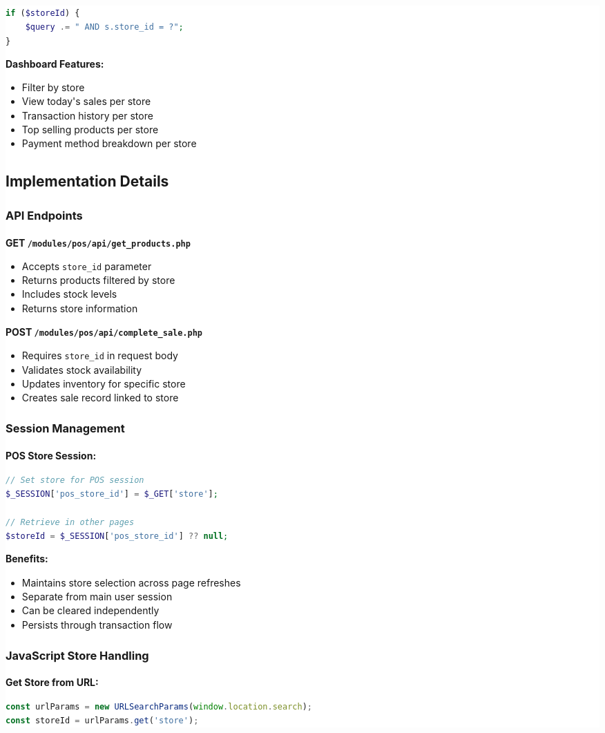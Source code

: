 ```php
if ($storeId) {
    $query .= " AND s.store_id = ?";
}
```

**Dashboard Features:**
- Filter by store
- View today's sales per store
- Transaction history per store
- Top selling products per store
- Payment method breakdown per store

## Implementation Details

### API Endpoints

**GET `/modules/pos/api/get_products.php`**
- Accepts `store_id` parameter
- Returns products filtered by store
- Includes stock levels
- Returns store information

**POST `/modules/pos/api/complete_sale.php`**
- Requires `store_id` in request body
- Validates stock availability
- Updates inventory for specific store
- Creates sale record linked to store

### Session Management

**POS Store Session:**
```php
// Set store for POS session
$_SESSION['pos_store_id'] = $_GET['store'];

// Retrieve in other pages
$storeId = $_SESSION['pos_store_id'] ?? null;
```

**Benefits:**
- Maintains store selection across page refreshes
- Separate from main user session
- Can be cleared independently
- Persists through transaction flow

### JavaScript Store Handling

**Get Store from URL:**
```javascript
const urlParams = new URLSearchParams(window.location.search);
const storeId = urlParams.get('store');
```
